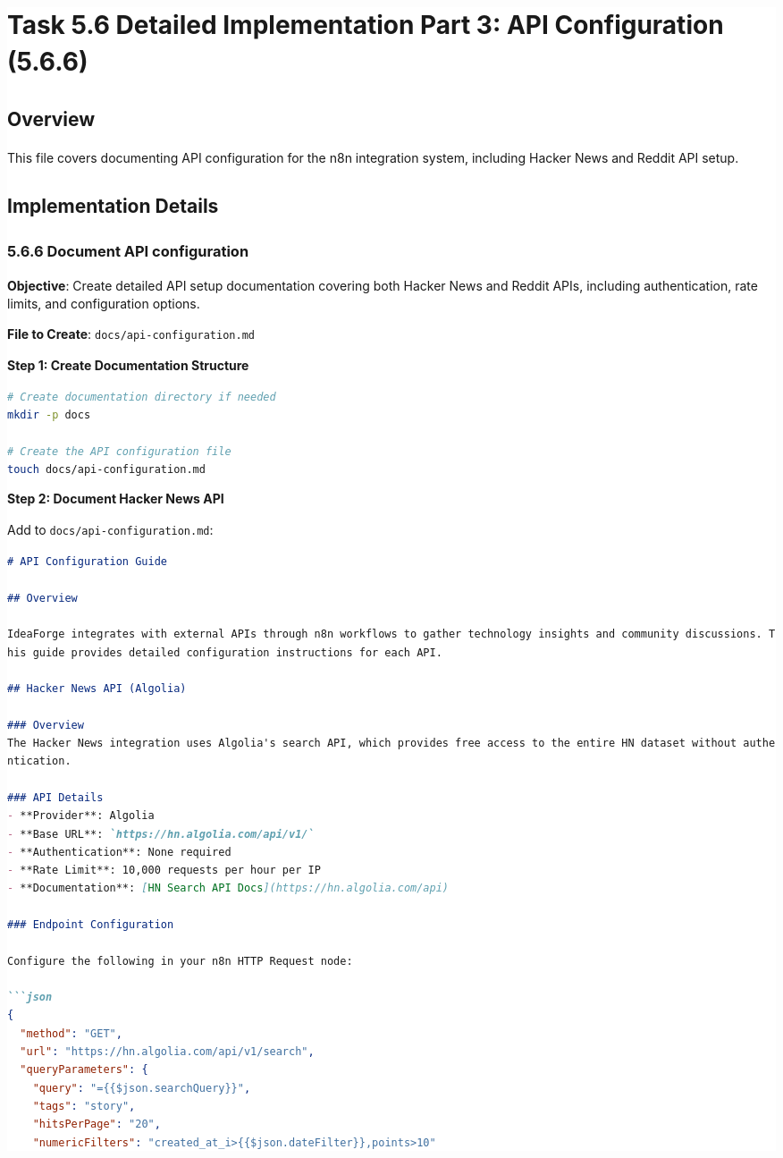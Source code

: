 # Task 5.6 Detailed Implementation Part 3: API Configuration (5.6.6)

## Overview
This file covers documenting API configuration for the n8n integration system, including Hacker News and Reddit API setup.

## Implementation Details

### 5.6.6 Document API configuration

**Objective**: Create detailed API setup documentation covering both Hacker News and Reddit APIs, including authentication, rate limits, and configuration options.

**File to Create**: `docs/api-configuration.md`

**Step 1: Create Documentation Structure**

```bash
# Create documentation directory if needed
mkdir -p docs

# Create the API configuration file
touch docs/api-configuration.md
```

**Step 2: Document Hacker News API**

Add to `docs/api-configuration.md`:

```markdown
# API Configuration Guide

## Overview

IdeaForge integrates with external APIs through n8n workflows to gather technology insights and community discussions. This guide provides detailed configuration instructions for each API.

## Hacker News API (Algolia)

### Overview
The Hacker News integration uses Algolia's search API, which provides free access to the entire HN dataset without authentication.

### API Details
- **Provider**: Algolia
- **Base URL**: `https://hn.algolia.com/api/v1/`
- **Authentication**: None required
- **Rate Limit**: 10,000 requests per hour per IP
- **Documentation**: [HN Search API Docs](https://hn.algolia.com/api)

### Endpoint Configuration

Configure the following in your n8n HTTP Request node:

```json
{
  "method": "GET",
  "url": "https://hn.algolia.com/api/v1/search",
  "queryParameters": {
    "query": "={{$json.searchQuery}}",
    "tags": "story",
    "hitsPerPage": "20",
    "numericFilters": "created_at_i>{{$json.dateFilter}},points>10"
```
